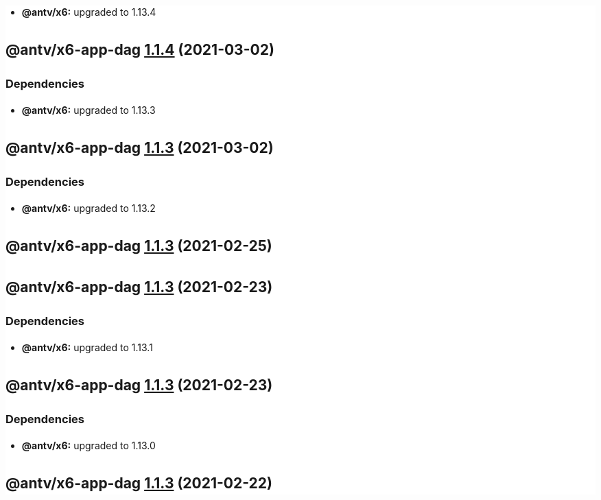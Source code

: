 * **@antv/x6:** upgraded to 1.13.4

## @antv/x6-app-dag [1.1.4](https://github.com/antvis/x6/compare/@antv/x6-app-dag@1.1.3...@antv/x6-app-dag@1.1.4) (2021-03-02)





### Dependencies

* **@antv/x6:** upgraded to 1.13.3

## @antv/x6-app-dag [1.1.3](https://github.com/antvis/x6/compare/@antv/x6-app-dag@1.1.2...@antv/x6-app-dag@1.1.3) (2021-03-02)





### Dependencies

* **@antv/x6:** upgraded to 1.13.2

## @antv/x6-app-dag [1.1.3](https://github.com/antvis/x6/compare/@antv/x6-app-dag@1.1.2...@antv/x6-app-dag@1.1.3) (2021-02-25)

## @antv/x6-app-dag [1.1.3](https://github.com/antvis/x6/compare/@antv/x6-app-dag@1.1.2...@antv/x6-app-dag@1.1.3) (2021-02-23)





### Dependencies

* **@antv/x6:** upgraded to 1.13.1

## @antv/x6-app-dag [1.1.3](https://github.com/antvis/x6/compare/@antv/x6-app-dag@1.1.2...@antv/x6-app-dag@1.1.3) (2021-02-23)





### Dependencies

* **@antv/x6:** upgraded to 1.13.0

## @antv/x6-app-dag [1.1.3](https://github.com/antvis/x6/compare/@antv/x6-app-dag@1.1.2...@antv/x6-app-dag@1.1.3) (2021-02-22)
